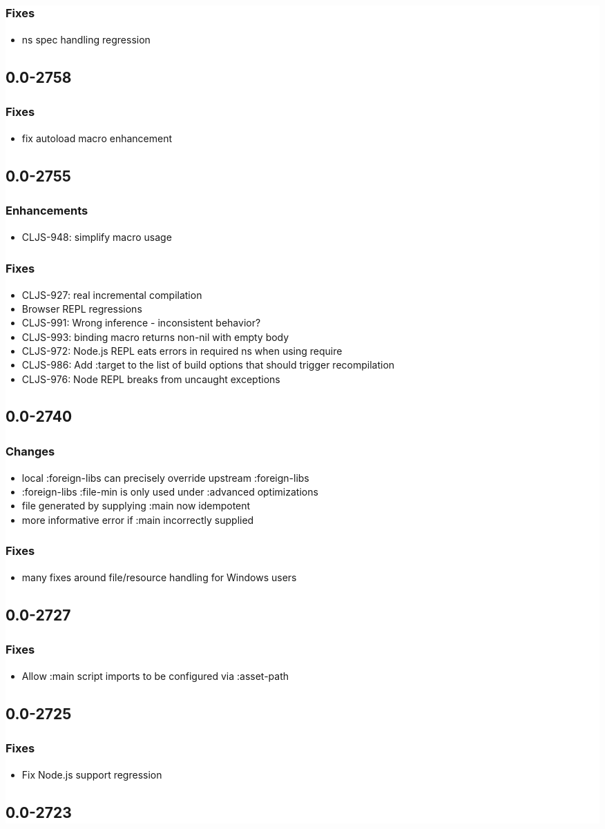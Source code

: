 ### Fixes
* ns spec handling regression

## 0.0-2758

### Fixes
* fix autoload macro enhancement

## 0.0-2755

### Enhancements
* CLJS-948: simplify macro usage

### Fixes
* CLJS-927: real incremental compilation
* Browser REPL regressions
* CLJS-991: Wrong inference - inconsistent behavior?
* CLJS-993: binding macro returns non-nil with empty body
* CLJS-972: Node.js REPL eats errors in required ns when using require
* CLJS-986: Add :target to the list of build options that should trigger recompilation
* CLJS-976: Node REPL breaks from uncaught exceptions

## 0.0-2740

### Changes
* local :foreign-libs can precisely override upstream :foreign-libs
* :foreign-libs :file-min is only used under :advanced optimizations
* file generated by supplying :main now idempotent
* more informative error if :main incorrectly supplied

### Fixes
* many fixes around file/resource handling for Windows users

## 0.0-2727

### Fixes
* Allow :main script imports to be configured via :asset-path

## 0.0-2725

### Fixes
* Fix Node.js support regression

## 0.0-2723
